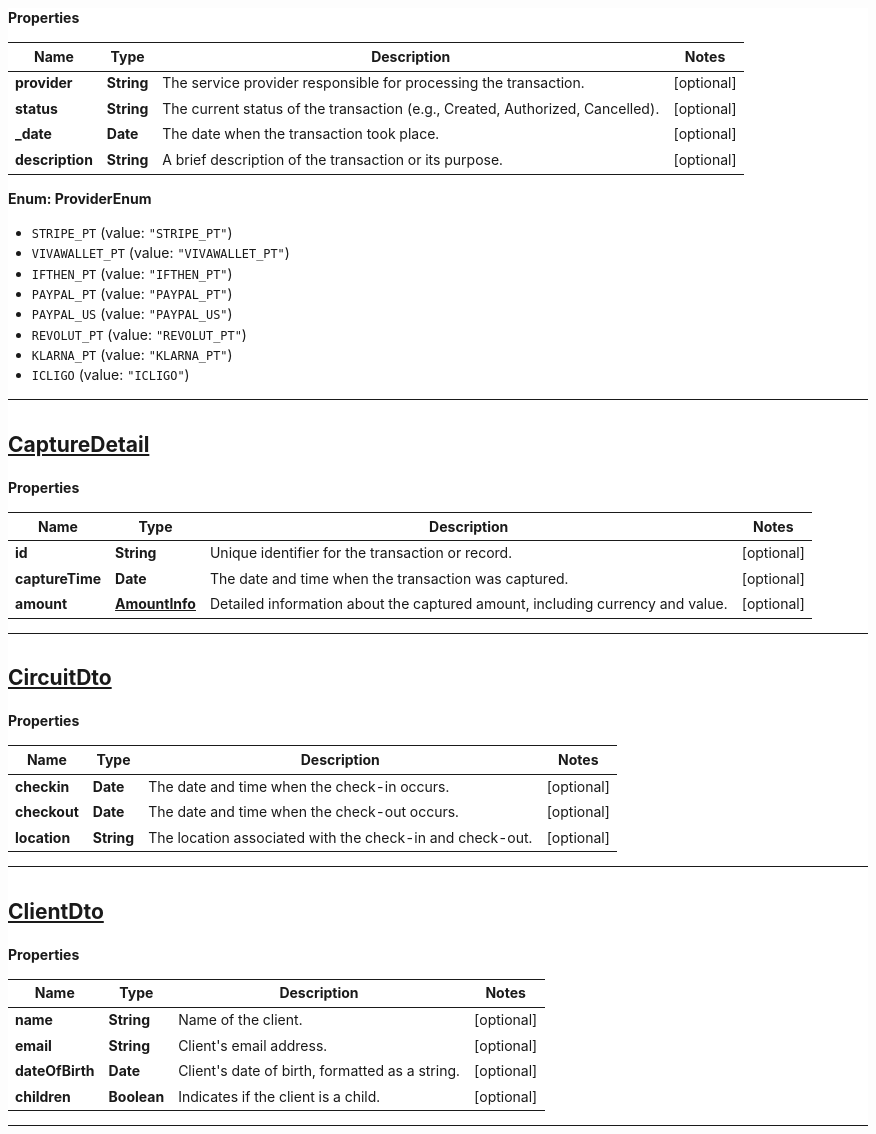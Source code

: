 **Properties**

Name | Type | Description | Notes
------------ | ------------- | ------------- | -------------
**provider** | **String** | The service provider responsible for processing the transaction. | [optional] 
**status** | **String** | The current status of the transaction (e.g., Created, Authorized, Cancelled). | [optional] 
**_date** | **Date** | The date when the transaction took place. | [optional] 
**description** | **String** | A brief description of the transaction or its purpose. | [optional] 

<a name="ProviderEnum"></a>
**Enum: ProviderEnum**

* `STRIPE_PT` (value: `"STRIPE_PT"`)
* `VIVAWALLET_PT` (value: `"VIVAWALLET_PT"`)
* `IFTHEN_PT` (value: `"IFTHEN_PT"`)
* `PAYPAL_PT` (value: `"PAYPAL_PT"`)
* `PAYPAL_US` (value: `"PAYPAL_US"`)
* `REVOLUT_PT` (value: `"REVOLUT_PT"`)
* `KLARNA_PT` (value: `"KLARNA_PT"`)
* `ICLIGO` (value: `"ICLIGO"`)

---
## [**CaptureDetail**](CaptureDetail.md)

**Properties**

Name | Type | Description | Notes
------------ | ------------- | ------------- | -------------
**id** | **String** | Unique identifier for the transaction or record. | [optional] 
**captureTime** | **Date** | The date and time when the transaction was captured. | [optional] 
**amount** | [**AmountInfo**](/mkdocs/dtos/#amountinfo) | Detailed information about the captured amount, including currency and value. | [optional] 


---
## [**CircuitDto**](CircuitDto.md)

**Properties**

Name | Type | Description | Notes
------------ | ------------- | ------------- | -------------
**checkin** | **Date** | The date and time when the check-in occurs. | [optional] 
**checkout** | **Date** | The date and time when the check-out occurs. | [optional] 
**location** | **String** | The location associated with the check-in and check-out. | [optional] 

---
## [**ClientDto**](ClientDto.md)

**Properties**

Name | Type | Description | Notes
------------ | ------------- | ------------- | -------------
**name** | **String** | Name of the client. | [optional] 
**email** | **String** | Client&#x27;s email address. | [optional] 
**dateOfBirth** | **Date** | Client&#x27;s date of birth, formatted as a string. | [optional] 
**children** | **Boolean** | Indicates if the client is a child. | [optional] 

---